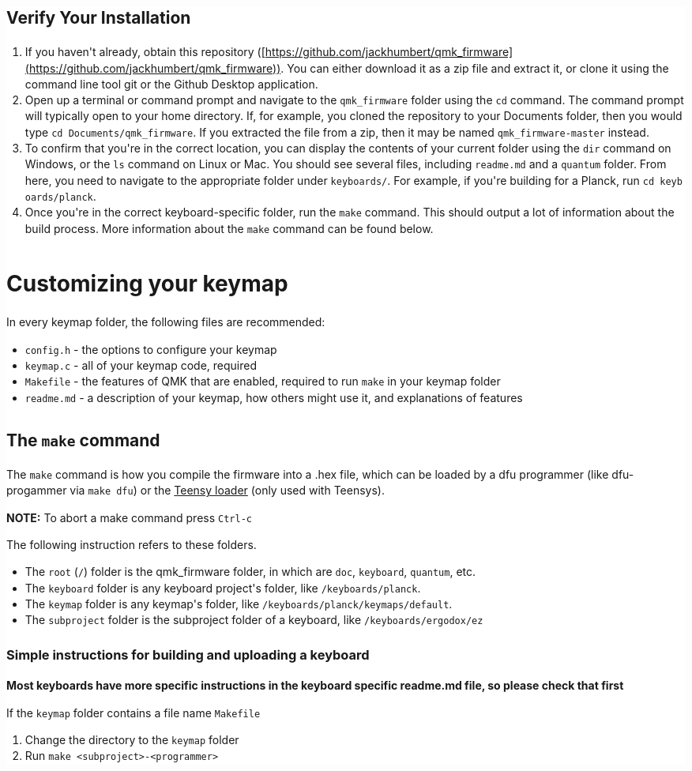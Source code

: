 ## Verify Your Installation
1. If you haven't already, obtain this repository ([https://github.com/jackhumbert/qmk_firmware](https://github.com/jackhumbert/qmk_firmware)). You can either download it as a zip file and extract it, or clone it using the command line tool git or the Github Desktop application.
2. Open up a terminal or command prompt and navigate to the `qmk_firmware` folder using the `cd` command. The command prompt will typically open to your home directory. If, for example, you cloned the repository to your Documents folder, then you would type `cd Documents/qmk_firmware`. If you extracted the file from a zip, then it may be named `qmk_firmware-master` instead.
3. To confirm that you're in the correct location, you can display the contents of your current folder using the `dir` command on Windows, or the `ls` command on Linux or Mac. You should see several files, including `readme.md` and a `quantum` folder. From here, you need to navigate to the appropriate folder under `keyboards/`. For example, if you're building for a Planck, run `cd keyboards/planck`.
4. Once you're in the correct keyboard-specific folder, run the `make` command. This should output a lot of information about the build process. More information about the `make` command can be found below.

# Customizing your keymap

In every keymap folder, the following files are recommended:

* `config.h` - the options to configure your keymap
* `keymap.c` - all of your keymap code, required
* `Makefile` - the features of QMK that are enabled, required to run `make` in your keymap folder
* `readme.md` - a description of your keymap, how others might use it, and explanations of features

## The `make` command

The `make` command is how you compile the firmware into a .hex file, which can be loaded by a dfu programmer (like dfu-progammer via `make dfu`) or the [Teensy loader](https://www.pjrc.com/teensy/loader.html) (only used with Teensys).

**NOTE:** To abort a make command press `Ctrl-c`

The following instruction refers to these folders.

* The `root` (`/`) folder is the qmk_firmware folder, in which are `doc`, `keyboard`, `quantum`, etc.
* The `keyboard` folder is any keyboard project's folder, like `/keyboards/planck`.
* The `keymap` folder is any keymap's folder, like `/keyboards/planck/keymaps/default`.
* The `subproject` folder is the subproject folder of a keyboard, like `/keyboards/ergodox/ez`

### Simple instructions for building and uploading a keyboard

**Most keyboards have more specific instructions in the keyboard specific readme.md file, so please check that first**

If the `keymap` folder contains a file name `Makefile`

1. Change the directory to the `keymap` folder
2. Run `make <subproject>-<programmer>`

